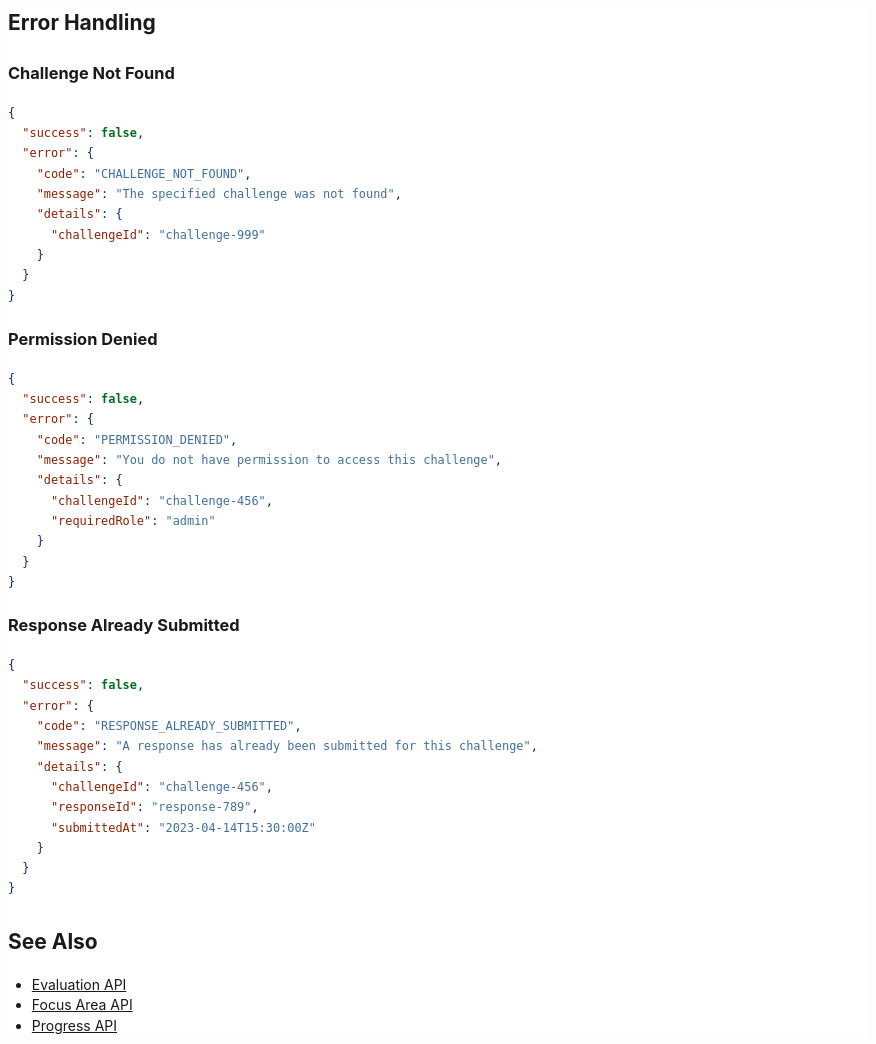 ## Error Handling

### Challenge Not Found

```json
{
  "success": false,
  "error": {
    "code": "CHALLENGE_NOT_FOUND",
    "message": "The specified challenge was not found",
    "details": {
      "challengeId": "challenge-999"
    }
  }
}
```

### Permission Denied

```json
{
  "success": false,
  "error": {
    "code": "PERMISSION_DENIED",
    "message": "You do not have permission to access this challenge",
    "details": {
      "challengeId": "challenge-456",
      "requiredRole": "admin"
    }
  }
}
```

### Response Already Submitted

```json
{
  "success": false,
  "error": {
    "code": "RESPONSE_ALREADY_SUBMITTED",
    "message": "A response has already been submitted for this challenge",
    "details": {
      "challengeId": "challenge-456",
      "responseId": "response-789",
      "submittedAt": "2023-04-14T15:30:00Z"
    }
  }
}
```

## See Also

- [Evaluation API](./evaluation-api.md)
- [Focus Area API](./focus-area-api.md)
- [Progress API](./progress-api.md) 